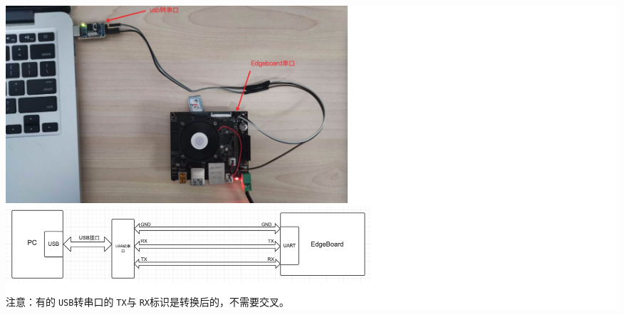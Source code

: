 <img src="./image/9.jpg" alt="串口通讯连接方式" style="zoom: 47%;" />

<img src="./image/10.png" alt="串口通讯连接原理" style="zoom: 50%;" />

注意：有的 `USB`转串口的 `TX`与 `RX`标识是转换后的，不需要交叉。
